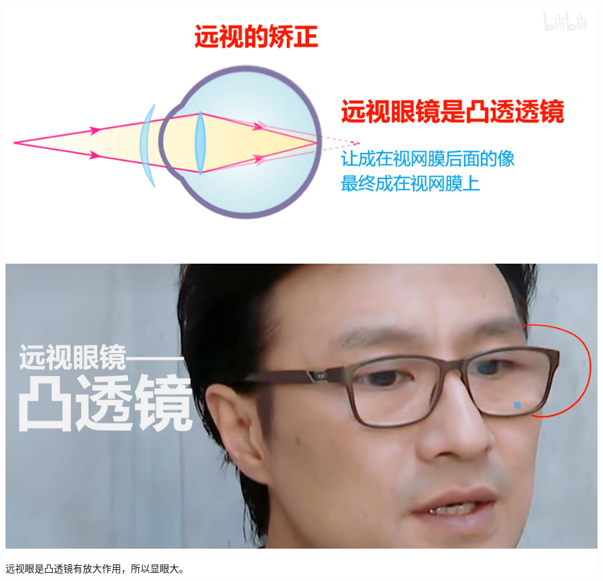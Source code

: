 ![image-20221020115134434](assets/image-20221020115134434.png)

![image-20221020115150724](assets/image-20221020115150724.png)

远视眼是凸透镜有放大作用，所以显眼大。
